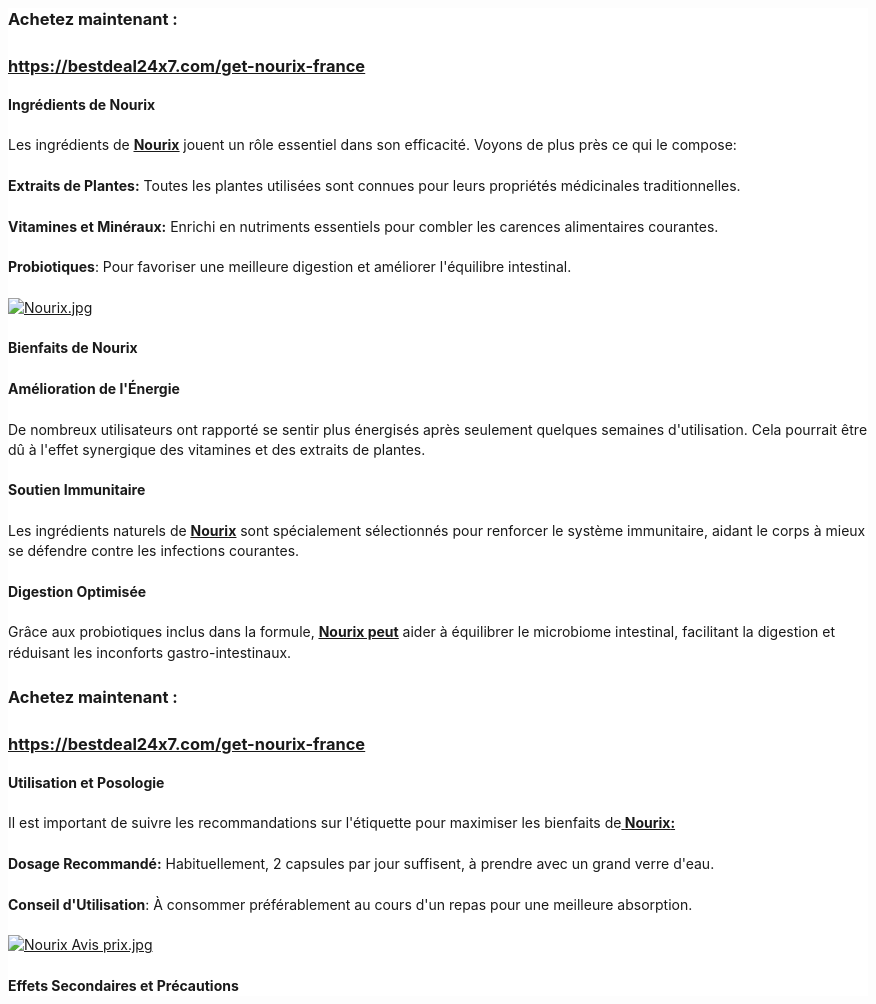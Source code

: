 <h3><strong>Achetez maintenant :</strong></h3>
<h3><a href="https://bestdeal24x7.com/get-nourix-france" target="_blank" rel="nofollow" data-saferedirecturl="https://www.google.com/url?hl=en-GB&amp;q=https://bestdeal24x7.com/get-nourix-france&amp;source=gmail&amp;ust=1748086496721000&amp;usg=AOvVaw3_Yu_kdgY-KbqVSupQW3A2"><strong><u>https://bestdeal24x7.com/get-nourix-france</u></strong></a></h3>
</div>
<div><strong>Ingr&eacute;dients de Nourix</strong></div>
<div><br />Les ingr&eacute;dients de&nbsp;<a href="https://www.facebook.com/nourix.prix/" target="_blank" rel="nofollow" data-saferedirecturl="https://www.google.com/url?hl=en-GB&amp;q=https://www.facebook.com/nourix.prix/&amp;source=gmail&amp;ust=1748086496721000&amp;usg=AOvVaw0Mfp5ikayE6xf6E_IMCCAe"><strong><u>Nourix</u></strong></a>&nbsp;jouent un r&ocirc;le essentiel dans son efficacit&eacute;. Voyons de plus pr&egrave;s ce qui le compose:</div>
<div>&nbsp;</div>
<div><strong>Extraits de Plantes:</strong>&nbsp;Toutes les plantes utilis&eacute;es sont connues pour leurs propri&eacute;t&eacute;s m&eacute;dicinales traditionnelles.</div>
<div><br /><strong>Vitamines et Min&eacute;raux:</strong>&nbsp;Enrichi en nutriments essentiels pour combler les carences alimentaires courantes.</div>
<div><br /><strong>Probiotiques</strong>: Pour favoriser une meilleure digestion et am&eacute;liorer l'&eacute;quilibre intestinal.</div>
<div>&nbsp;</div>
<div><a href="https://bestdeal24x7.com/get-nourix-france" target="_blank" rel="nofollow" data-saferedirecturl="https://www.google.com/url?hl=en-GB&amp;q=https://bestdeal24x7.com/get-nourix-france&amp;source=gmail&amp;ust=1748086496721000&amp;usg=AOvVaw3_Yu_kdgY-KbqVSupQW3A2"><img src="https://groups.google.com/group/nourix-france-avis-2025/attach/2797fbd7c078/Nourix.jpg?part=0.4&amp;view=1" alt="Nourix.jpg" width="533px" height="268px" data-iml="1739078.6" /></a></div>
<div><br /><strong>Bienfaits de Nourix</strong></div>
<div><br /><strong>Am&eacute;lioration de l'&Eacute;nergie</strong></div>
<div><br />De nombreux utilisateurs ont rapport&eacute; se sentir plus &eacute;nergis&eacute;s apr&egrave;s seulement quelques semaines d'utilisation. Cela pourrait &ecirc;tre d&ucirc; &agrave; l'effet synergique des vitamines et des extraits de plantes.</div>
<div><br /><strong>Soutien Immunitaire</strong></div>
<div><br />Les ingr&eacute;dients naturels de&nbsp;<strong><u><a href="https://www.facebook.com/nourix.prix/" target="_blank" rel="nofollow" data-saferedirecturl="https://www.google.com/url?hl=en-GB&amp;q=https://www.facebook.com/nourix.prix/&amp;source=gmail&amp;ust=1748086496721000&amp;usg=AOvVaw0Mfp5ikayE6xf6E_IMCCAe">Nourix</a></u></strong>&nbsp;sont sp&eacute;cialement s&eacute;lectionn&eacute;s pour renforcer le syst&egrave;me immunitaire, aidant le corps &agrave; mieux se d&eacute;fendre contre les infections courantes.</div>
<div><br /><strong>Digestion Optimis&eacute;e</strong></div>
<div><br />Gr&acirc;ce aux probiotiques inclus dans la formule,&nbsp;<strong><u><a href="https://www.facebook.com/nourix.prix/" target="_blank" rel="nofollow" data-saferedirecturl="https://www.google.com/url?hl=en-GB&amp;q=https://www.facebook.com/nourix.prix/&amp;source=gmail&amp;ust=1748086496721000&amp;usg=AOvVaw0Mfp5ikayE6xf6E_IMCCAe">Nourix peut</a></u></strong>&nbsp;aider &agrave; &eacute;quilibrer le microbiome intestinal, facilitant la digestion et r&eacute;duisant les inconforts gastro-intestinaux.</div>
<div>
<h3><strong>Achetez maintenant :</strong></h3>
<h3><a href="https://bestdeal24x7.com/get-nourix-france" target="_blank" rel="nofollow" data-saferedirecturl="https://www.google.com/url?hl=en-GB&amp;q=https://bestdeal24x7.com/get-nourix-france&amp;source=gmail&amp;ust=1748086496721000&amp;usg=AOvVaw3_Yu_kdgY-KbqVSupQW3A2"><strong><u>https://bestdeal24x7.com/get-nourix-france</u></strong></a></h3>
</div>
<div><strong>Utilisation et Posologie</strong></div>
<div><br />Il est important de suivre les recommandations sur l'&eacute;tiquette pour maximiser les bienfaits de<strong><u>&nbsp;<a href="https://www.facebook.com/nourixoffizielle/" target="_blank" rel="nofollow" data-saferedirecturl="https://www.google.com/url?hl=en-GB&amp;q=https://www.facebook.com/nourixoffizielle/&amp;source=gmail&amp;ust=1748086496721000&amp;usg=AOvVaw1YqDAbD42TGrbKNJp6s81T">Nourix</a>:</u></strong></div>
<div><br /><strong>Dosage Recommand&eacute;:</strong>&nbsp;Habituellement, 2 capsules par jour suffisent, &agrave; prendre avec un grand verre d'eau.</div>
<div><br /><strong>Conseil d'Utilisation</strong>: &Agrave; consommer pr&eacute;f&eacute;rablement au cours d'un repas pour une meilleure absorption.</div>
<div>&nbsp;</div>
<div><a href="https://bestdeal24x7.com/get-nourix-france" target="_blank" rel="nofollow" data-saferedirecturl="https://www.google.com/url?hl=en-GB&amp;q=https://bestdeal24x7.com/get-nourix-france&amp;source=gmail&amp;ust=1748086496721000&amp;usg=AOvVaw3_Yu_kdgY-KbqVSupQW3A2"><img src="https://groups.google.com/group/nourix-france-avis-2025/attach/2797fbd7c078/Nourix%20Avis%20prix.jpg?part=0.3&amp;view=1" alt="Nourix Avis prix.jpg" width="533px" height="533px" data-iml="1738550.1999999997" /></a></div>
<div><br /><strong>Effets Secondaires et Pr&eacute;cautions</strong></div>